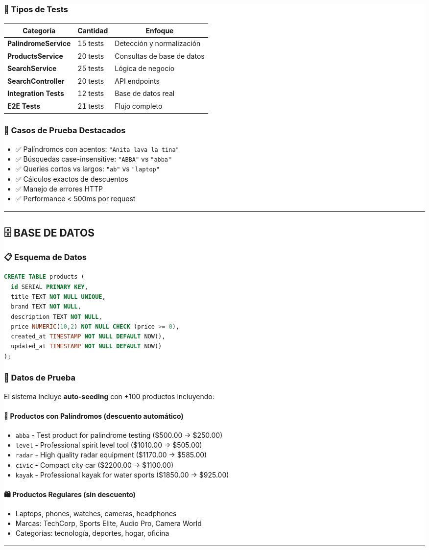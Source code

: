 ### **🧩 Tipos de Tests**
| Categoría | Cantidad | Enfoque |
|-----------|----------|---------|
| **PalindromeService** | 15 tests | Detección y normalización |
| **ProductsService** | 20 tests | Consultas de base de datos |
| **SearchService** | 25 tests | Lógica de negocio |
| **SearchController** | 20 tests | API endpoints |
| **Integration Tests** | 12 tests | Base de datos real |
| **E2E Tests** | 21 tests | Flujo completo |

### **🎯 Casos de Prueba Destacados**
- ✅ Palíndromos con acentos: `"Anita lava la tina"`
- ✅ Búsquedas case-insensitive: `"ABBA"` vs `"abba"`
- ✅ Queries cortos vs largos: `"ab"` vs `"laptop"`
- ✅ Cálculos exactos de descuentos
- ✅ Manejo de errores HTTP
- ✅ Performance < 500ms por request

---

## 🗄️ **BASE DE DATOS**

### **📋 Esquema de Datos**
```sql
CREATE TABLE products (
  id SERIAL PRIMARY KEY,
  title TEXT NOT NULL UNIQUE,
  brand TEXT NOT NULL,
  description TEXT NOT NULL,
  price NUMERIC(10,2) NOT NULL CHECK (price >= 0),
  created_at TIMESTAMP NOT NULL DEFAULT NOW(),
  updated_at TIMESTAMP NOT NULL DEFAULT NOW()
);
```

### **🌱 Datos de Prueba**
El sistema incluye **auto-seeding** con +100 productos incluyendo:

#### **🎯 Productos con Palíndromos** (descuento automático)
- `abba` - Test product for palindrome testing ($500.00 → $250.00)
- `level` - Professional spirit level tool ($1010.00 → $505.00)
- `radar` - High quality radar equipment ($1170.00 → $585.00)
- `civic` - Compact city car ($2200.00 → $1100.00)
- `kayak` - Professional kayak for water sports ($1850.00 → $925.00)

#### **🛍️ Productos Regulares** (sin descuento)
- Laptops, phones, watches, cameras, headphones
- Marcas: TechCorp, Sports Elite, Audio Pro, Camera World
- Categorías: tecnología, deportes, hogar, oficina

---